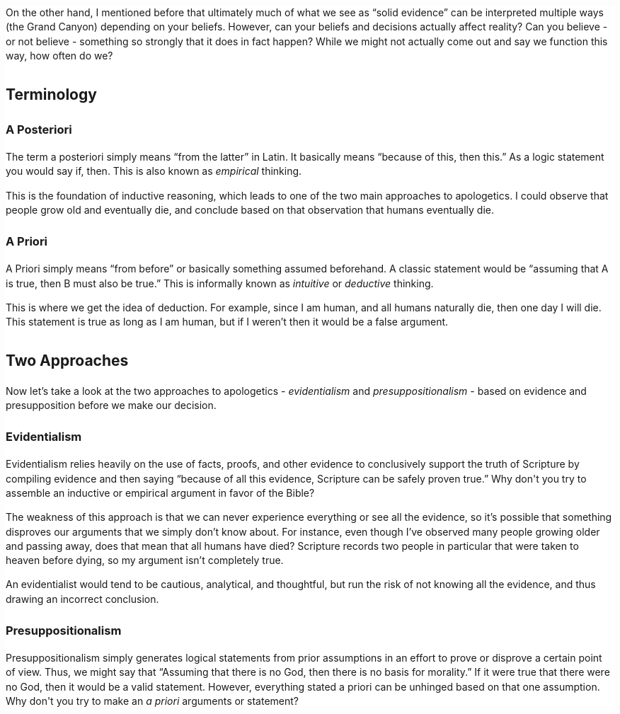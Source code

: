 On the other hand, I mentioned before that ultimately much of what we see as “solid evidence” can be interpreted multiple ways (the Grand Canyon) depending on your beliefs. However, can your beliefs and decisions actually affect reality? Can you believe - or not believe - something so strongly that it does in fact happen? While we might not actually come out and say we function this way, how often do we?

## Terminology

### A Posteriori

The term a posteriori simply means “from the latter” in Latin. It basically means “because of this, then this.” As a logic statement you would say if, then. This is also known as *empirical* thinking.

This is the foundation of inductive reasoning, which leads to one of the two main approaches to apologetics. I could observe that people grow old and eventually die, and conclude based on that observation that humans eventually die.

### A Priori

A Priori simply means “from before” or basically something assumed beforehand. A classic statement would be “assuming that A is true, then B must also be true.” This is informally known as *intuitive*  or *deductive* thinking.

This is where we get the idea of deduction. For example, since I am human, and all humans naturally die, then one day I will die. This statement is true as long as I am human, but if I weren’t then it would be a false argument.



## Two Approaches

Now let’s take a look at the two approaches to apologetics - *evidentialism* and *presuppositionalism* - based on evidence and presupposition before we make our decision.

### Evidentialism

Evidentialism relies heavily on the use of facts, proofs, and other evidence to conclusively support the truth of Scripture by compiling evidence and then saying “because of all this evidence, Scripture can be safely proven true.” Why don't you try to assemble an inductive or empirical argument in favor of the Bible?

The weakness of this approach is that we can never experience everything or see all the evidence, so it’s possible that something disproves our arguments that we simply don’t know about. For instance, even though I’ve observed many people growing older and passing away, does that mean that all humans have died? Scripture records two people in particular that were taken to heaven before dying, so my argument isn’t completely true.

An evidentialist would tend to be cautious, analytical, and thoughtful, but run the risk of not knowing all the evidence, and thus drawing an incorrect conclusion.

### Presuppositionalism

Presuppositionalism simply generates logical statements from prior assumptions in an effort to prove or disprove a certain point of view. Thus, we might say that “Assuming that there is no God, then there is no basis for morality.” If it were true that there were no God, then it would be a valid statement. However, everything stated a priori can be unhinged based on that one assumption. Why don't you try to make an *a priori* arguments or statement?
